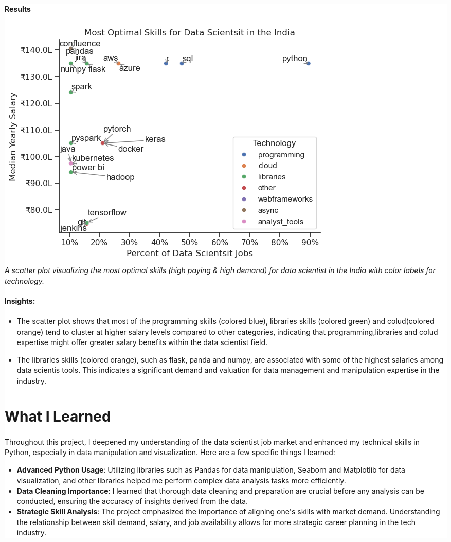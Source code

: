 #### Results

![Most Optimal Skills for Data Scientist in the India with Coloring by Technology](images/Tenchonology_Coloring.png)  
*A scatter plot visualizing the most optimal skills (high paying & high demand) for data scientist in the India with color labels for technology.*

#### Insights:

- The scatter plot shows that most of the programming skills (colored blue), libraries skills (colored green) and colud(colored orange) tend to cluster at higher salary levels compared to other categories, indicating that programming,libraries and colud expertise might offer greater salary benefits within the data scientist field.

- The libraries skills (colored orange), such as flask, panda and numpy, are associated with some of the highest salaries among data scientis tools. This indicates a significant demand and valuation for data management and manipulation expertise in the industry.

# What I Learned

Throughout this project, I deepened my understanding of the data scientist job market and enhanced my technical skills in Python, especially in data manipulation and visualization. Here are a few specific things I learned:

- **Advanced Python Usage**: Utilizing libraries such as Pandas for data manipulation, Seaborn and Matplotlib for data visualization, and other libraries helped me perform complex data analysis tasks more efficiently.
- **Data Cleaning Importance**: I learned that thorough data cleaning and preparation are crucial before any analysis can be conducted, ensuring the accuracy of insights derived from the data.
- **Strategic Skill Analysis**: The project emphasized the importance of aligning one's skills with market demand. Understanding the relationship between skill demand, salary, and job availability allows for more strategic career planning in the tech industry.
